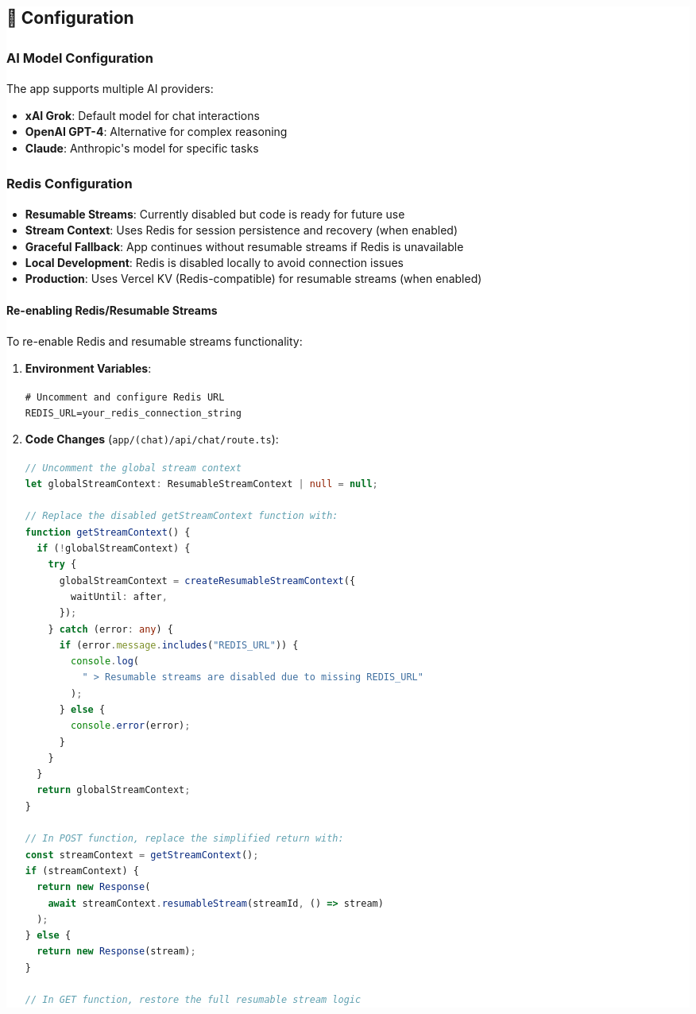 ## 🔧 Configuration

### AI Model Configuration

The app supports multiple AI providers:

- **xAI Grok**: Default model for chat interactions
- **OpenAI GPT-4**: Alternative for complex reasoning
- **Claude**: Anthropic's model for specific tasks

### Redis Configuration

- **Resumable Streams**: Currently disabled but code is ready for future use
- **Stream Context**: Uses Redis for session persistence and recovery (when enabled)
- **Graceful Fallback**: App continues without resumable streams if Redis is unavailable
- **Local Development**: Redis is disabled locally to avoid connection issues
- **Production**: Uses Vercel KV (Redis-compatible) for resumable streams (when enabled)

#### Re-enabling Redis/Resumable Streams

To re-enable Redis and resumable streams functionality:

1. **Environment Variables**:

   ```env
   # Uncomment and configure Redis URL
   REDIS_URL=your_redis_connection_string
   ```

2. **Code Changes** (`app/(chat)/api/chat/route.ts`):

   ```typescript
   // Uncomment the global stream context
   let globalStreamContext: ResumableStreamContext | null = null;

   // Replace the disabled getStreamContext function with:
   function getStreamContext() {
     if (!globalStreamContext) {
       try {
         globalStreamContext = createResumableStreamContext({
           waitUntil: after,
         });
       } catch (error: any) {
         if (error.message.includes("REDIS_URL")) {
           console.log(
             " > Resumable streams are disabled due to missing REDIS_URL"
           );
         } else {
           console.error(error);
         }
       }
     }
     return globalStreamContext;
   }

   // In POST function, replace the simplified return with:
   const streamContext = getStreamContext();
   if (streamContext) {
     return new Response(
       await streamContext.resumableStream(streamId, () => stream)
     );
   } else {
     return new Response(stream);
   }

   // In GET function, restore the full resumable stream logic
   ```